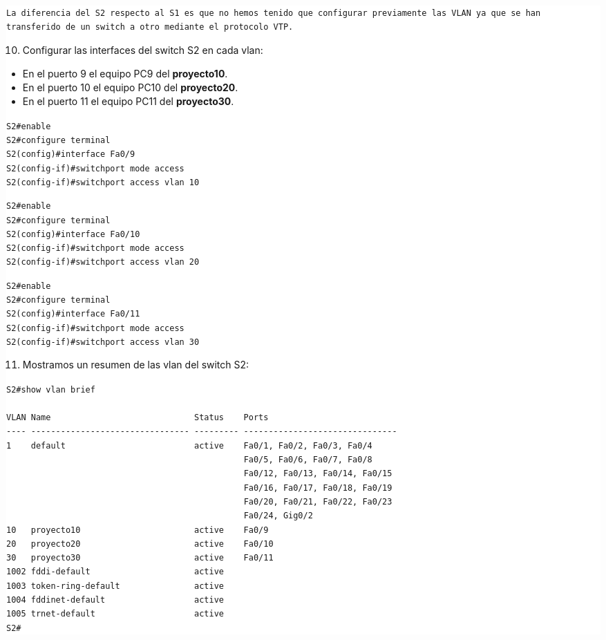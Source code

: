 ~~~
La diferencia del S2 respecto al S1 es que no hemos tenido que configurar previamente las VLAN ya que se han 
transferido de un switch a otro mediante el protocolo VTP. 
~~~

10. Configurar las interfaces del switch S2 en cada vlan:
+ En el puerto 9 el equipo PC9 del **proyecto10**.
+ En el puerto 10 el equipo PC10 del **proyecto20**.
+ En el puerto 11 el equipo PC11 del **proyecto30**.

~~~
S2#enable
S2#configure terminal
S2(config)#interface Fa0/9
S2(config-if)#switchport mode access
S2(config-if)#switchport access vlan 10
~~~
~~~
S2#enable
S2#configure terminal
S2(config)#interface Fa0/10
S2(config-if)#switchport mode access
S2(config-if)#switchport access vlan 20
~~~
~~~
S2#enable
S2#configure terminal
S2(config)#interface Fa0/11
S2(config-if)#switchport mode access
S2(config-if)#switchport access vlan 30
~~~

11. Mostramos un resumen de las vlan del switch S2: 

~~~
S2#show vlan brief

VLAN Name                             Status    Ports
---- -------------------------------- --------- -------------------------------
1    default                          active    Fa0/1, Fa0/2, Fa0/3, Fa0/4
                                                Fa0/5, Fa0/6, Fa0/7, Fa0/8
                                                Fa0/12, Fa0/13, Fa0/14, Fa0/15
                                                Fa0/16, Fa0/17, Fa0/18, Fa0/19
                                                Fa0/20, Fa0/21, Fa0/22, Fa0/23
                                                Fa0/24, Gig0/2
10   proyecto10                       active    Fa0/9
20   proyecto20                       active    Fa0/10
30   proyecto30                       active    Fa0/11
1002 fddi-default                     active    
1003 token-ring-default               active    
1004 fddinet-default                  active    
1005 trnet-default                    active    
S2#
~~~
